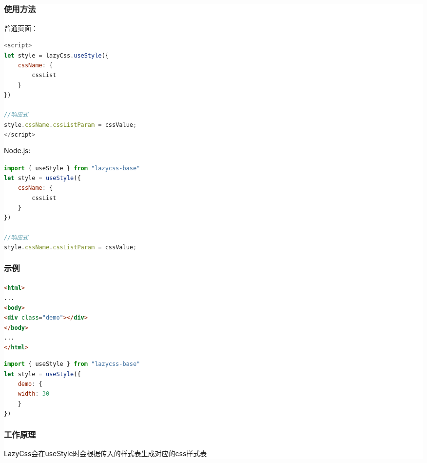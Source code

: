 ### 使用方法

普通页面：

```javascript
<script>
let style = lazyCss.useStyle({
	cssName: {
		cssList
	}
})

//响应式
style.cssName.cssListParam = cssValue;
</script>
```

Node.js:

```javascript
import { useStyle } from "lazycss-base"
let style = useStyle({
    cssName: {
        cssList
    }
})

//响应式
style.cssName.cssListParam = cssValue;
```

### 示例

```	html
<html>
...
<body>
<div class="demo"></div>
</body>
...
</html>
```

```javascript
import { useStyle } from "lazycss-base"
let style = useStyle({
	demo: {
	width: 30
	}
})
```

### 工作原理

LazyCss会在useStyle时会根据传入的样式表生成对应的css样式表
